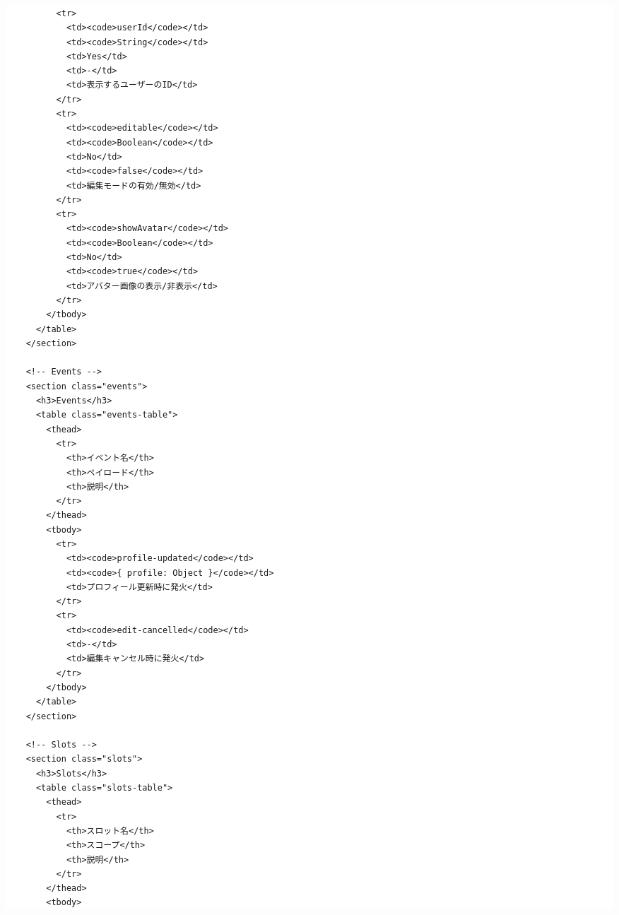 ```vue
          <tr>
            <td><code>userId</code></td>
            <td><code>String</code></td>
            <td>Yes</td>
            <td>-</td>
            <td>表示するユーザーのID</td>
          </tr>
          <tr>
            <td><code>editable</code></td>
            <td><code>Boolean</code></td>
            <td>No</td>
            <td><code>false</code></td>
            <td>編集モードの有効/無効</td>
          </tr>
          <tr>
            <td><code>showAvatar</code></td>
            <td><code>Boolean</code></td>
            <td>No</td>
            <td><code>true</code></td>
            <td>アバター画像の表示/非表示</td>
          </tr>
        </tbody>
      </table>
    </section>
    
    <!-- Events -->
    <section class="events">
      <h3>Events</h3>
      <table class="events-table">
        <thead>
          <tr>
            <th>イベント名</th>
            <th>ペイロード</th>
            <th>説明</th>
          </tr>
        </thead>
        <tbody>
          <tr>
            <td><code>profile-updated</code></td>
            <td><code>{ profile: Object }</code></td>
            <td>プロフィール更新時に発火</td>
          </tr>
          <tr>
            <td><code>edit-cancelled</code></td>
            <td>-</td>
            <td>編集キャンセル時に発火</td>
          </tr>
        </tbody>
      </table>
    </section>
    
    <!-- Slots -->
    <section class="slots">
      <h3>Slots</h3>
      <table class="slots-table">
        <thead>
          <tr>
            <th>スロット名</th>
            <th>スコープ</th>
            <th>説明</th>
          </tr>
        </thead>
        <tbody>
```